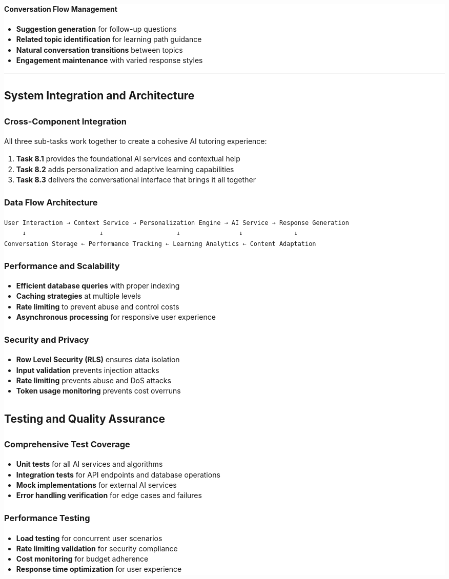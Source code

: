 #### Conversation Flow Management
- **Suggestion generation** for follow-up questions
- **Related topic identification** for learning path guidance
- **Natural conversation transitions** between topics
- **Engagement maintenance** with varied response styles

---

## System Integration and Architecture

### Cross-Component Integration
All three sub-tasks work together to create a cohesive AI tutoring experience:

1. **Task 8.1** provides the foundational AI services and contextual help
2. **Task 8.2** adds personalization and adaptive learning capabilities
3. **Task 8.3** delivers the conversational interface that brings it all together

### Data Flow Architecture
```
User Interaction → Context Service → Personalization Engine → AI Service → Response Generation
     ↓                    ↓                    ↓                ↓              ↓
Conversation Storage ← Performance Tracking ← Learning Analytics ← Content Adaptation
```

### Performance and Scalability
- **Efficient database queries** with proper indexing
- **Caching strategies** at multiple levels
- **Rate limiting** to prevent abuse and control costs
- **Asynchronous processing** for responsive user experience

### Security and Privacy
- **Row Level Security (RLS)** ensures data isolation
- **Input validation** prevents injection attacks
- **Rate limiting** prevents abuse and DoS attacks
- **Token usage monitoring** prevents cost overruns

## Testing and Quality Assurance

### Comprehensive Test Coverage
- **Unit tests** for all AI services and algorithms
- **Integration tests** for API endpoints and database operations
- **Mock implementations** for external AI services
- **Error handling verification** for edge cases and failures

### Performance Testing
- **Load testing** for concurrent user scenarios
- **Rate limiting validation** for security compliance
- **Cost monitoring** for budget adherence
- **Response time optimization** for user experience
